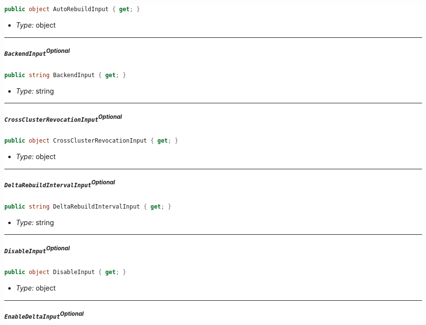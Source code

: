 ```csharp
public object AutoRebuildInput { get; }
```

- *Type:* object

---

##### `BackendInput`<sup>Optional</sup> <a name="BackendInput" id="@cdktf/provider-vault.pkiSecretBackendCrlConfig.PkiSecretBackendCrlConfig.property.backendInput"></a>

```csharp
public string BackendInput { get; }
```

- *Type:* string

---

##### `CrossClusterRevocationInput`<sup>Optional</sup> <a name="CrossClusterRevocationInput" id="@cdktf/provider-vault.pkiSecretBackendCrlConfig.PkiSecretBackendCrlConfig.property.crossClusterRevocationInput"></a>

```csharp
public object CrossClusterRevocationInput { get; }
```

- *Type:* object

---

##### `DeltaRebuildIntervalInput`<sup>Optional</sup> <a name="DeltaRebuildIntervalInput" id="@cdktf/provider-vault.pkiSecretBackendCrlConfig.PkiSecretBackendCrlConfig.property.deltaRebuildIntervalInput"></a>

```csharp
public string DeltaRebuildIntervalInput { get; }
```

- *Type:* string

---

##### `DisableInput`<sup>Optional</sup> <a name="DisableInput" id="@cdktf/provider-vault.pkiSecretBackendCrlConfig.PkiSecretBackendCrlConfig.property.disableInput"></a>

```csharp
public object DisableInput { get; }
```

- *Type:* object

---

##### `EnableDeltaInput`<sup>Optional</sup> <a name="EnableDeltaInput" id="@cdktf/provider-vault.pkiSecretBackendCrlConfig.PkiSecretBackendCrlConfig.property.enableDeltaInput"></a>
